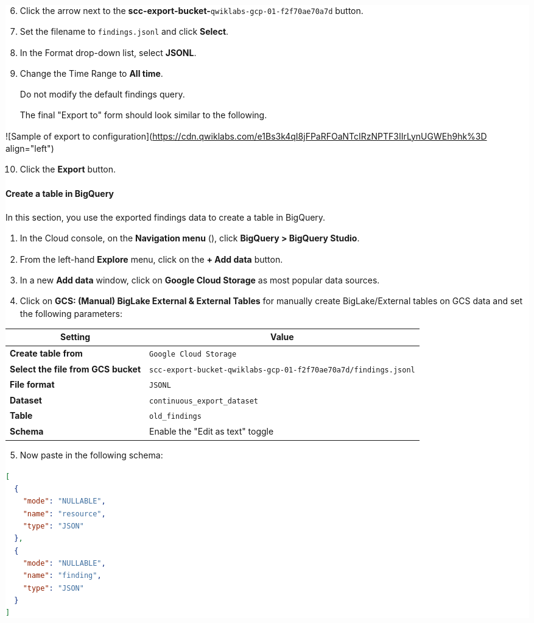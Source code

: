 6. Click the arrow next to the **scc-export-bucket-**`qwiklabs-gcp-01-f2f70ae70a7d` button.
    
7. Set the filename to `findings.jsonl` and click **Select**.
    
8. In the Format drop-down list, select **JSONL**.
    
9. Change the Time Range to **All time**.
    
    Do not modify the default findings query.
    
    The final "Export to" form should look similar to the following.
    

![Sample of export to configuration](https://cdn.qwiklabs.com/e1Bs3k4qI8jFPaRFOaNTcIRzNPTF3IIrLynUGWEh9hk%3D align="left")

10. Click the **Export** button.
    

#### Create a table in BigQuery

In this section, you use the exported findings data to create a table in BigQuery.

1. In the Cloud console, on the **Navigation menu** (), click **BigQuery &gt; BigQuery Studio**.
    
2. From the left-hand **Explore** menu, click on the **\+ Add data** button.
    
3. In a new **Add data** window, click on **Google Cloud Storage** as most popular data sources.
    
4. Click on **GCS: (Manual) BigLake External & External Tables** for manually create BigLake/External tables on GCS data and set the following parameters:
    

| **Setting** | **Value** |
| --- | --- |
| **Create table from** | `Google Cloud Storage` |
| **Select the file from GCS bucket** | `scc-export-bucket-qwiklabs-gcp-01-f2f70ae70a7d/findings.jsonl` |
| **File format** | `JSONL` |
| **Dataset** | `continuous_export_dataset` |
| **Table** | `old_findings` |
| **Schema** | Enable the "Edit as text" toggle |

5. Now paste in the following schema:
    

```json
[   
  {
    "mode": "NULLABLE",
    "name": "resource",
    "type": "JSON"
  },   
  {
    "mode": "NULLABLE",
    "name": "finding",
    "type": "JSON"
  }
]
```
